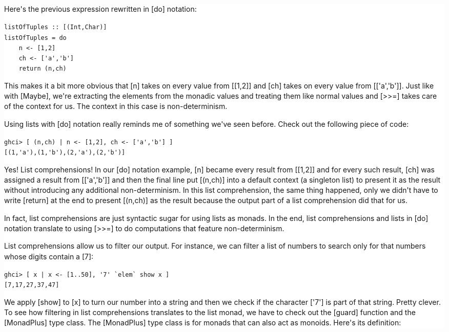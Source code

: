 

Here's the previous expression rewritten in [do] notation:

``` {.haskell: .ghci name="code"}
listOfTuples :: [(Int,Char)]
listOfTuples = do
    n <- [1,2]
    ch <- ['a','b']
    return (n,ch)
```

This makes it a bit more obvious that [n] takes on every value
from [\[1,2\]] and [ch] takes on every value from
[\['a','b'\]]. Just like with [Maybe], we're extracting
the elements from the monadic values and treating them like normal
values and [&gt;&gt;=] takes care of the context for us. The
context in this case is non-determinism.

Using lists with [do] notation really reminds me of something
we've seen before. Check out the following piece of code:

``` {.haskell: .ghci name="code"}
ghci> [ (n,ch) | n <- [1,2], ch <- ['a','b'] ]
[(1,'a'),(1,'b'),(2,'a'),(2,'b')]
```

Yes! List comprehensions! In our [do] notation example,
[n] became every result from [\[1,2\]] and for every
such result, [ch] was assigned a result from
[\['a','b'\]] and then the final line put [(n,ch)] into
a default context (a singleton list) to present it as the result without
introducing any additional non-determinism. In this list comprehension,
the same thing happened, only we didn't have to write [return]
at the end to present [(n,ch)] as the result because the output
part of a list comprehension did that for us.

In fact, list comprehensions are just syntactic sugar for using lists as
monads. In the end, list comprehensions and lists in [do]
notation translate to using [&gt;&gt;=] to do computations that
feature non-determinism.

List comprehensions allow us to filter our output. For instance, we can
filter a list of numbers to search only for that numbers whose digits
contain a [7]:

``` {.haskell: .ghci name="code"}
ghci> [ x | x <- [1..50], '7' `elem` show x ]
[7,17,27,37,47]
```

We apply [show] to [x] to turn our number into a string
and then we check if the character ['7'] is part of that string.
Pretty clever. To see how filtering in list comprehensions translates to
the list monad, we have to check out the [guard] function and
the [MonadPlus] type class. The [MonadPlus] type class
is for monads that can also act as monoids. Here's its definition:
